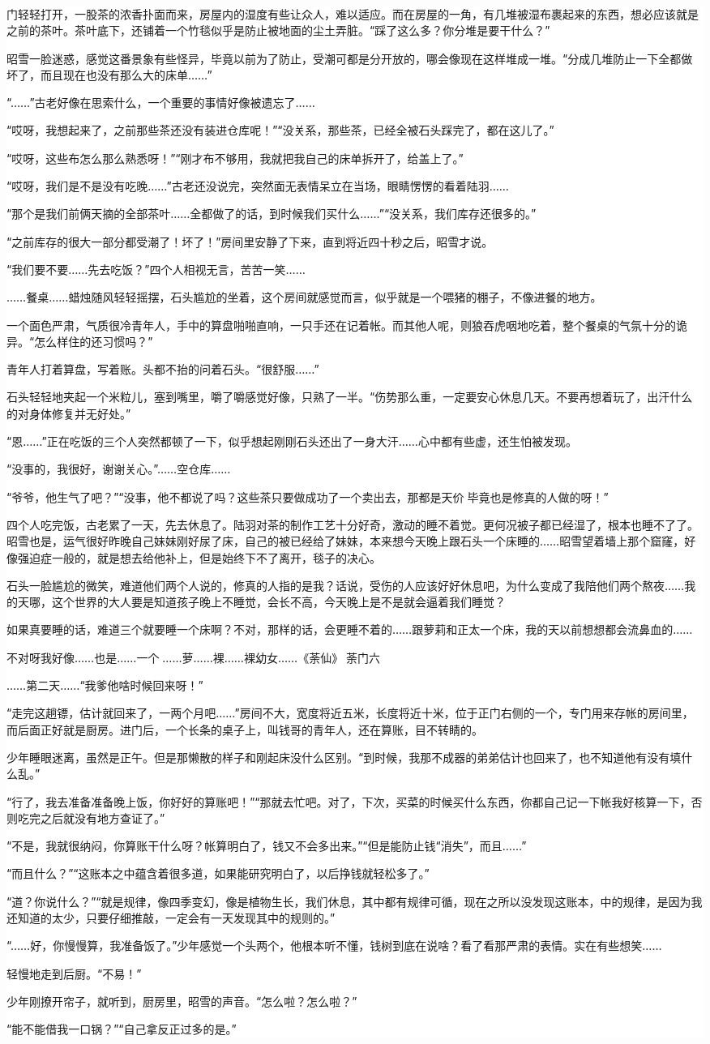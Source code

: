 门轻轻打开，一股茶的浓香扑面而来，房屋内的湿度有些让众人，难以适应。而在房屋的一角，有几堆被湿布裹起来的东西，想必应该就是之前的茶叶。茶叶底下，还铺着一个竹毯似乎是防止被地面的尘土弄脏。“踩了这么多？你分堆是要干什么？”

昭雪一脸迷惑，感觉这番景象有些怪异，毕竟以前为了防止，受潮可都是分开放的，哪会像现在这样堆成一堆。“分成几堆防止一下全都做坏了，而且现在也没有那么大的床单……”

“……”古老好像在思索什么，一个重要的事情好像被遗忘了……

“哎呀，我想起来了，之前那些茶还没有装进仓库呢！”“没关系，那些茶，已经全被石头踩完了，都在这儿了。”

“哎呀，这些布怎么那么熟悉呀！”“刚才布不够用，我就把我自己的床单拆开了，给盖上了。”

“哎呀，我们是不是没有吃晚……”古老还没说完，突然面无表情呆立在当场，眼睛愣愣的看着陆羽……

“那个是我们前俩天摘的全部茶叶……全都做了的话，到时候我们买什么……”“没关系，我们库存还很多的。”

“之前库存的很大一部分都受潮了！坏了！”房间里安静了下来，直到将近四十秒之后，昭雪才说。

“我们要不要……先去吃饭？”四个人相视无言，苦苦一笑……

……餐桌……蜡烛随风轻轻摇摆，石头尴尬的坐着，这个房间就感觉而言，似乎就是一个喂猪的棚子，不像进餐的地方。

一个面色严肃，气质很冷青年人，手中的算盘啪啪直响，一只手还在记着帐。而其他人呢，则狼吞虎咽地吃着，整个餐桌的气氛十分的诡异。“怎么样住的还习惯吗？”

青年人打着算盘，写着账。头都不抬的问着石头。“很舒服……”

石头轻轻地夹起一个米粒儿，塞到嘴里，嚼了嚼感觉好像，只熟了一半。“伤势那么重，一定要安心休息几天。不要再想着玩了，出汗什么的对身体修复并无好处。”

“恩……”正在吃饭的三个人突然都顿了一下，似乎想起刚刚石头还出了一身大汗……心中都有些虚，还生怕被发现。

“没事的，我很好，谢谢关心。”……空仓库……

“爷爷，他生气了吧？”“没事，他不都说了吗？这些茶只要做成功了一个卖出去，那都是天价 毕竟也是修真的人做的呀！”

四个人吃完饭，古老累了一天，先去休息了。陆羽对茶的制作工艺十分好奇，激动的睡不着觉。更何况被子都已经湿了，根本也睡不了了。昭雪也是，运气很好昨晚自己妹妹刚好尿了床，自己的被已经给了妹妹，本来想今天晚上跟石头一个床睡的……昭雪望着墙上那个窟窿，好像强迫症一般的，就是想去给他补上，但是始终下不了离开，毯子的决心。

石头一脸尴尬的微笑，难道他们两个人说的，修真的人指的是我？话说，受伤的人应该好好休息吧，为什么变成了我陪他们两个熬夜……我的天哪，这个世界的大人要是知道孩子晚上不睡觉，会长不高，今天晚上是不是就会逼着我们睡觉？

如果真要睡的话，难道三个就要睡一个床啊？不对，那样的话，会更睡不着的……跟萝莉和正太一个床，我的天以前想想都会流鼻血的……

不对呀我好像……也是……一个 ……萝……裸……裸幼女……《荼仙》 荼门六

……第二天……“我爹他啥时候回来呀！”

“走完这趟镖，估计就回来了，一两个月吧……”房间不大，宽度将近五米，长度将近十米，位于正门右侧的一个，专门用来存帐的房间里，而后面正好就是厨房。进门后，一个长条的桌子上，叫钱哥的青年人，还在算账，目不转睛的。

少年睡眼迷离，虽然是正午。但是那懒散的样子和刚起床没什么区别。“到时候，我那不成器的弟弟估计也回来了，也不知道他有没有填什么乱。”

“行了，我去准备准备晚上饭，你好好的算账吧！”“那就去忙吧。对了，下次，买菜的时候买什么东西，你都自己记一下帐我好核算一下，否则吃完之后就没有地方查证了。”

“不是，我就很纳闷，你算账干什么呀？帐算明白了，钱又不会多出来。”“但是能防止钱“消失”，而且……”

“而且什么？”“这账本之中蕴含着很多道，如果能研究明白了，以后挣钱就轻松多了。”

“道？你说什么？”“就是规律，像四季变幻，像是植物生长，我们休息，其中都有规律可循，现在之所以没发现这账本，中的规律，是因为我还知道的太少，只要仔细推敲，一定会有一天发现其中的规则的。”

“……好，你慢慢算，我准备饭了。”少年感觉一个头两个，他根本听不懂，钱树到底在说啥？看了看那严肃的表情。实在有些想笑……

轻慢地走到后厨。“不易！”

少年刚撩开帘子，就听到，厨房里，昭雪的声音。“怎么啦？怎么啦？”

“能不能借我一口锅？”“自己拿反正过多的是。”
